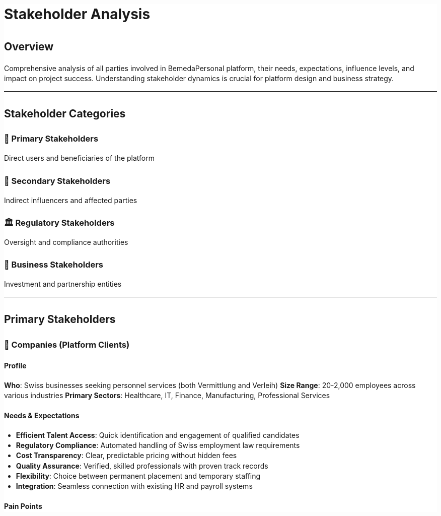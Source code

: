 # Stakeholder Analysis

## Overview

Comprehensive analysis of all parties involved in BemedaPersonal platform, their needs, expectations, influence levels, and impact on project success. Understanding stakeholder dynamics is crucial for platform design and business strategy.

---

## Stakeholder Categories

### 🎯 Primary Stakeholders

Direct users and beneficiaries of the platform

### 🤝 Secondary Stakeholders

Indirect influencers and affected parties

### 🏛️ Regulatory Stakeholders

Oversight and compliance authorities

### 💼 Business Stakeholders

Investment and partnership entities

---

## Primary Stakeholders

### 🏢 Companies (Platform Clients)

#### Profile

**Who**: Swiss businesses seeking personnel services (both Vermittlung and Verleih)
**Size Range**: 20-2,000 employees across various industries
**Primary Sectors**: Healthcare, IT, Finance, Manufacturing, Professional Services

#### Needs & Expectations

- **Efficient Talent Access**: Quick identification and engagement of qualified candidates
- **Regulatory Compliance**: Automated handling of Swiss employment law requirements
- **Cost Transparency**: Clear, predictable pricing without hidden fees
- **Quality Assurance**: Verified, skilled professionals with proven track records
- **Flexibility**: Choice between permanent placement and temporary staffing
- **Integration**: Seamless connection with existing HR and payroll systems

#### Pain Points
